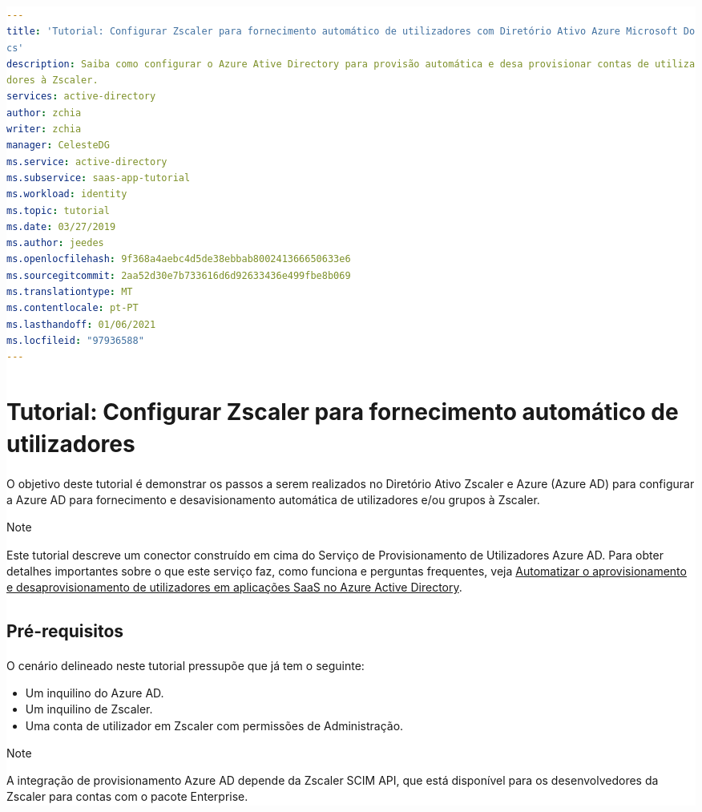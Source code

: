```yaml
---
title: 'Tutorial: Configurar Zscaler para fornecimento automático de utilizadores com Diretório Ativo Azure Microsoft Docs'
description: Saiba como configurar o Azure Ative Directory para provisão automática e desa provisionar contas de utilizadores à Zscaler.
services: active-directory
author: zchia
writer: zchia
manager: CelesteDG
ms.service: active-directory
ms.subservice: saas-app-tutorial
ms.workload: identity
ms.topic: tutorial
ms.date: 03/27/2019
ms.author: jeedes
ms.openlocfilehash: 9f368a4aebc4d5de38ebbab800241366650633e6
ms.sourcegitcommit: 2aa52d30e7b733616d6d92633436e499fbe8b069
ms.translationtype: MT
ms.contentlocale: pt-PT
ms.lasthandoff: 01/06/2021
ms.locfileid: "97936588"
---
```

# <a name="tutorial-configure-zscaler-for-automatic-user-provisioning"></a>Tutorial: Configurar Zscaler para fornecimento automático de utilizadores

O objetivo deste tutorial é demonstrar os passos a serem realizados no Diretório Ativo Zscaler e Azure (Azure AD) para configurar a Azure AD para fornecimento e desavisionamento automática de utilizadores e/ou grupos à Zscaler.

> [!NOTE]
> Este tutorial descreve um conector construído em cima do Serviço de Provisionamento de Utilizadores Azure AD. Para obter detalhes importantes sobre o que este serviço faz, como funciona e perguntas frequentes, veja [Automatizar o aprovisionamento e desaprovisionamento de utilizadores em aplicações SaaS no Azure Active Directory](../app-provisioning/user-provisioning.md).
>

## <a name="prerequisites"></a>Pré-requisitos

O cenário delineado neste tutorial pressupõe que já tem o seguinte:

* Um inquilino do Azure AD.
* Um inquilino de Zscaler.
* Uma conta de utilizador em Zscaler com permissões de Administração.

> [!NOTE]
> A integração de provisionamento Azure AD depende da Zscaler SCIM API, que está disponível para os desenvolvedores da Zscaler para contas com o pacote Enterprise.


[1]: ./media/zscaler-provisioning-tutorial/tutorial-general-01.png
[2]: ./media/zscaler-provisioning-tutorial/tutorial-general-02.png
[3]: ./media/zscaler-provisioning-tutorial/tutorial-general-03.png
